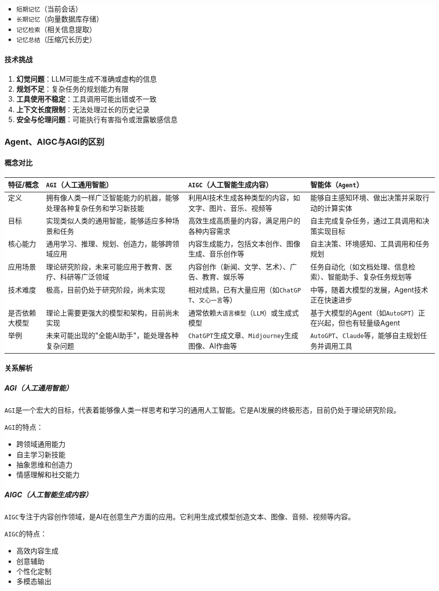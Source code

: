 - `短期记忆`（当前会话）
- `长期记忆`（向量数据库存储）
- `记忆检索`（相关信息提取）
- `记忆总结`（压缩冗长历史）

#### 技术挑战

1. **幻觉问题**：LLM可能生成不准确或虚构的信息
2. **规划不足**：复杂任务的规划能力有限
3. **工具使用不稳定**：工具调用可能出错或不一致
4. **上下文长度限制**：无法处理过长的历史记录
5. **安全与伦理问题**：可能执行有害指令或泄露敏感信息

### Agent、AIGC与AGI的区别

#### 概念对比

| 特征/概念      | `AGI`（人工通用智能）                                        | `AIGC`（人工智能生成内容）                               | 智能体（`Agent`）                                            |
| :------------- | :----------------------------------------------------------- | :------------------------------------------------------- | :----------------------------------------------------------- |
| 定义           | 拥有像人类一样广泛智能能力的机器，能够处理各种复杂任务和学习新技能 | 利用AI技术生成各种类型的内容，如文字、图片、音乐、视频等 | 能够自主感知环境、做出决策并采取行动的计算实体               |
| 目标           | 实现类似人类的通用智能，能够适应多种场景和任务               | 高效生成高质量的内容，满足用户的各种内容需求             | 自主完成复杂任务，通过工具调用和决策实现目标                 |
| 核心能力       | 通用学习、推理、规划、创造力，能够跨领域应用                 | 内容生成能力，包括文本创作、图像生成、音乐创作等         | 自主决策、环境感知、工具调用和任务规划                       |
| 应用场景       | 理论研究阶段，未来可能应用于教育、医疗、科研等广泛领域       | 内容创作（新闻、文学、艺术）、广告、教育、娱乐等         | 任务自动化（如文档处理、信息检索）、智能助手、复杂任务规划等 |
| 技术难度       | 极高，目前仍处于研究阶段，尚未实现                           | 相对成熟，已有大量应用（如`ChatGPT`、`文心一言`等）      | 中等，随着大模型的发展，Agent技术正在快速进步                |
| 是否依赖大模型 | 理论上需要更强大的模型和架构，目前尚未实现                   | 通常依赖`大语言模型`（`LLM`）或生成式模型                | 基于大模型的Agent（如`AutoGPT`）正在兴起，但也有轻量级Agent  |
| 举例           | 未来可能出现的"全能AI助手"，能处理各种复杂问题               | `ChatGPT`生成文章、`Midjourney`生成图像、AI作曲等        | `AutoGPT`、`Claude`等，能够自主规划任务并调用工具            |

#### 关系解析

##### AGI（人工通用智能）

`AGI`是一个宏大的目标，代表着能够像人类一样思考和学习的通用人工智能。它是AI发展的终极形态，目前仍处于理论研究阶段。

`AGI`的特点：

- 跨领域通用能力
- 自主学习新技能
- 抽象思维和创造力
- 情感理解和社交能力

##### AIGC（人工智能生成内容）

`AIGC`专注于内容创作领域，是AI在创意生产方面的应用。它利用生成式模型创造文本、图像、音频、视频等内容。

`AIGC`的特点：

- 高效内容生成
- 创意辅助
- 个性化定制
- 多模态输出
